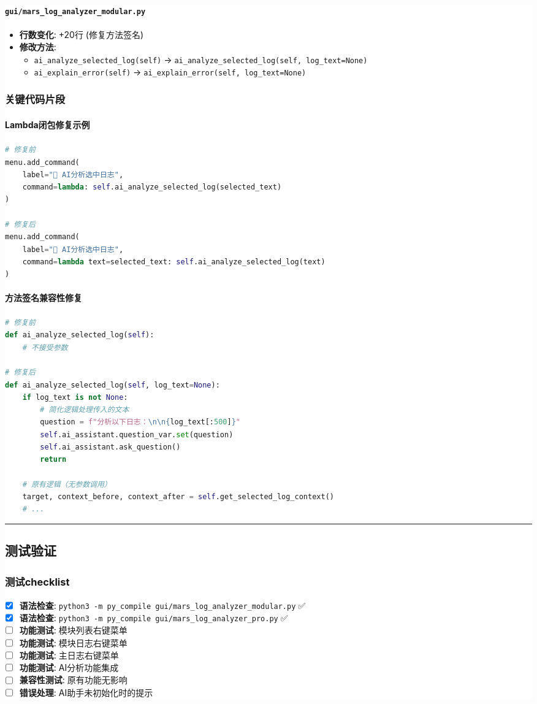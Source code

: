 #### `gui/mars_log_analyzer_modular.py`
- **行数变化**: +20行 (修复方法签名)
- **修改方法**:
  - `ai_analyze_selected_log(self)` → `ai_analyze_selected_log(self, log_text=None)`
  - `ai_explain_error(self)` → `ai_explain_error(self, log_text=None)`

### 关键代码片段

#### Lambda闭包修复示例
```python
# 修复前
menu.add_command(
    label="🤖 AI分析选中日志",
    command=lambda: self.ai_analyze_selected_log(selected_text)
)

# 修复后
menu.add_command(
    label="🤖 AI分析选中日志",
    command=lambda text=selected_text: self.ai_analyze_selected_log(text)
)
```

#### 方法签名兼容性修复
```python
# 修复前
def ai_analyze_selected_log(self):
    # 不接受参数

# 修复后
def ai_analyze_selected_log(self, log_text=None):
    if log_text is not None:
        # 简化逻辑处理传入的文本
        question = f"分析以下日志：\n\n{log_text[:500]}"
        self.ai_assistant.question_var.set(question)
        self.ai_assistant.ask_question()
        return

    # 原有逻辑（无参数调用）
    target, context_before, context_after = self.get_selected_log_context()
    # ...
```

---

## 测试验证

### 测试checklist

- [x] **语法检查**: `python3 -m py_compile gui/mars_log_analyzer_modular.py` ✅
- [x] **语法检查**: `python3 -m py_compile gui/mars_log_analyzer_pro.py` ✅
- [ ] **功能测试**: 模块列表右键菜单
- [ ] **功能测试**: 模块日志右键菜单
- [ ] **功能测试**: 主日志右键菜单
- [ ] **功能测试**: AI分析功能集成
- [ ] **兼容性测试**: 原有功能无影响
- [ ] **错误处理**: AI助手未初始化时的提示
